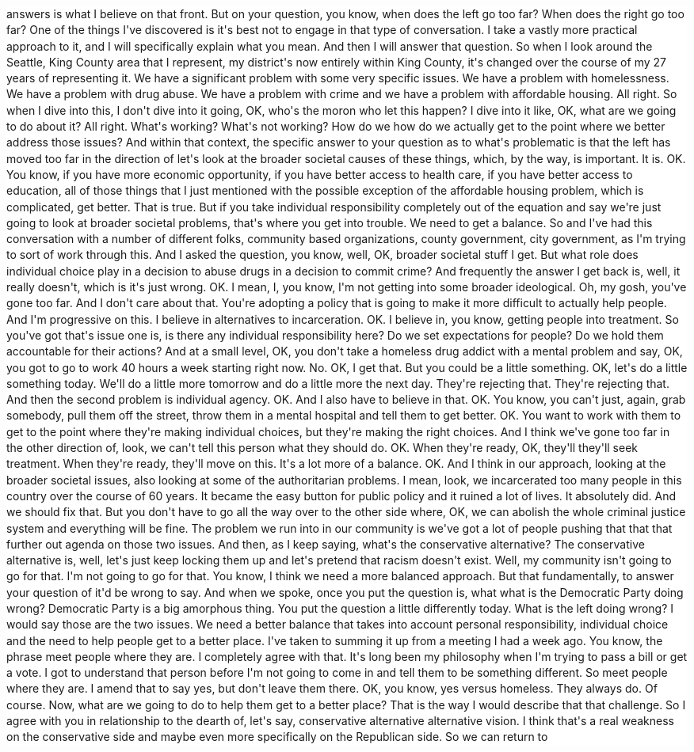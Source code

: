 answers is what I believe on that front. But on your question, you know, when does the left go too far? When does the right go too far? One of the things I've discovered is it's best not to engage in that type of conversation. I take a vastly more practical approach to it, and I will specifically explain what you mean. And then I will answer that question. So when I look around the Seattle, King County area that I represent, my district's now entirely within King County, it's changed over the course of my 27 years of representing it. We have a significant problem with some very specific issues. We have a problem with homelessness. We have a problem with drug abuse. We have a problem with crime and we have a problem with affordable housing. All right. So when I dive into this, I don't dive into it going, OK, who's the moron who let this happen? I dive into it like, OK, what are we going to do about it? All right. What's working? What's not working? How do we how do we actually get to the point where we better address those issues? And within that context, the specific answer to your question as to what's problematic is that the left has moved too far in the direction of let's look at the broader societal causes of these things, which, by the way, is important. It is. OK. You know, if you have more economic opportunity, if you have better access to health care, if you have better access to education, all of those things that I just mentioned with the possible exception of the affordable housing problem, which is complicated, get better. That is true. But if you take individual responsibility completely out of the equation and say we're just going to look at broader societal problems, that's where you get into trouble. We need to get a balance. So and I've had this conversation with a number of different folks, community based organizations, county government, city government, as I'm trying to sort of work through this. And I asked the question, you know, well, OK, broader societal stuff I get. But what role does individual choice play in a decision to abuse drugs in a decision to commit crime? And frequently the answer I get back is, well, it really doesn't, which is it's just wrong. OK. I mean, I, you know, I'm not getting into some broader ideological. Oh, my gosh, you've gone too far. And I don't care about that. You're adopting a policy that is going to make it more difficult to actually help people. And I'm progressive on this. I believe in alternatives to incarceration. OK. I believe in, you know, getting people into treatment. So you've got that's issue one is, is there any individual responsibility here? Do we set expectations for people? Do we hold them accountable for their actions? And at a small level, OK, you don't take a homeless drug addict with a mental problem and say, OK, you got to go to work 40 hours a week starting right now. No. OK, I get that. But you could be a little something. OK, let's do a little something today. We'll do a little more tomorrow and do a little more the next day. They're rejecting that. They're rejecting that. And then the second problem is individual agency. OK. And I also have to believe in that. OK. You know, you can't just, again, grab somebody, pull them off the street, throw them in a mental hospital and tell them to get better. OK. You want to work with them to get to the point where they're making individual choices, but they're making the right choices. And I think we've gone too far in the other direction of, look, we can't tell this person what they should do. OK. When they're ready, OK, they'll they'll seek treatment. When they're ready, they'll move on this. It's a lot more of a balance. OK. And I think in our approach, looking at the broader societal issues, also looking at some of the authoritarian problems. I mean, look, we incarcerated too many people in this country over the course of 60 years. It became the easy button for public policy and it ruined a lot of lives. It absolutely did. And we should fix that. But you don't have to go all the way over to the other side where, OK, we can abolish the whole criminal justice system and everything will be fine. The problem we run into in our community is we've got a lot of people pushing that that that further out agenda on those two issues. And then, as I keep saying, what's the conservative alternative? The conservative alternative is, well, let's just keep locking them up and let's pretend that racism doesn't exist. Well, my community isn't going to go for that. I'm not going to go for that. You know, I think we need a more balanced approach. But that fundamentally, to answer your question of it'd be wrong to say. And when we spoke, once you put the question is, what what is the Democratic Party doing wrong? Democratic Party is a big amorphous thing. You put the question a little differently today. What is the left doing wrong? I would say those are the two issues. We need a better balance that takes into account personal responsibility, individual choice and the need to help people get to a better place. I've taken to summing it up from a meeting I had a week ago. You know, the phrase meet people where they are. I completely agree with that. It's long been my philosophy when I'm trying to pass a bill or get a vote. I got to understand that person before I'm not going to come in and tell them to be something different. So meet people where they are. I amend that to say yes, but don't leave them there. OK, you know, yes versus homeless. They always do. Of course. Now, what are we going to do to help them get to a better place? That is the way I would describe that that challenge. So I agree with you in relationship to the dearth of, let's say, conservative alternative alternative vision. I think that's a real weakness on the conservative side and maybe even more specifically on the Republican side. So we can return to